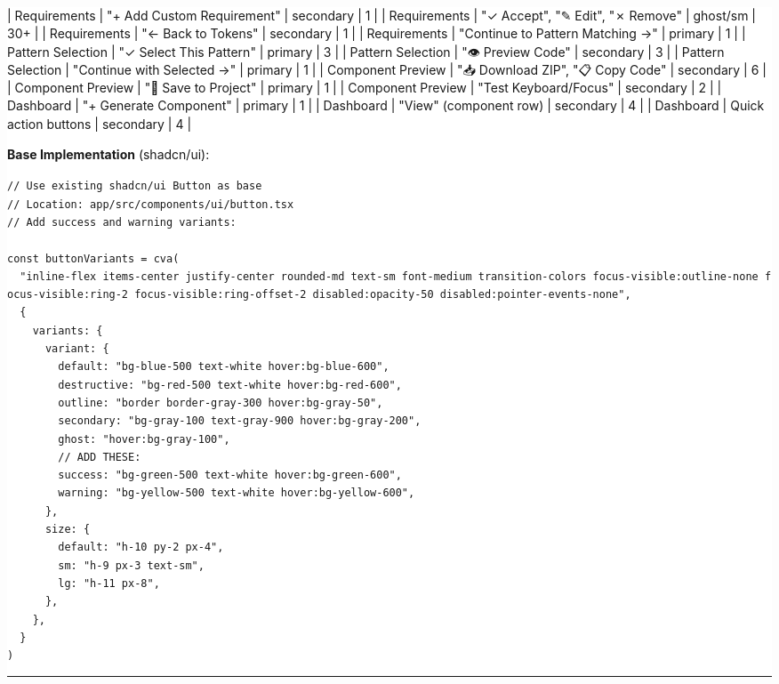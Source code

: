 | Requirements | "+ Add Custom Requirement" | secondary | 1 |
| Requirements | "✓ Accept", "✎ Edit", "✗ Remove" | ghost/sm | 30+ |
| Requirements | "← Back to Tokens" | secondary | 1 |
| Requirements | "Continue to Pattern Matching →" | primary | 1 |
| Pattern Selection | "✓ Select This Pattern" | primary | 3 |
| Pattern Selection | "👁️ Preview Code" | secondary | 3 |
| Pattern Selection | "Continue with Selected →" | primary | 1 |
| Component Preview | "📥 Download ZIP", "📋 Copy Code" | secondary | 6 |
| Component Preview | "💾 Save to Project" | primary | 1 |
| Component Preview | "Test Keyboard/Focus" | secondary | 2 |
| Dashboard | "+ Generate Component" | primary | 1 |
| Dashboard | "View" (component row) | secondary | 4 |
| Dashboard | Quick action buttons | secondary | 4 |

**Base Implementation** (shadcn/ui):
```tsx
// Use existing shadcn/ui Button as base
// Location: app/src/components/ui/button.tsx
// Add success and warning variants:

const buttonVariants = cva(
  "inline-flex items-center justify-center rounded-md text-sm font-medium transition-colors focus-visible:outline-none focus-visible:ring-2 focus-visible:ring-offset-2 disabled:opacity-50 disabled:pointer-events-none",
  {
    variants: {
      variant: {
        default: "bg-blue-500 text-white hover:bg-blue-600",
        destructive: "bg-red-500 text-white hover:bg-red-600",
        outline: "border border-gray-300 hover:bg-gray-50",
        secondary: "bg-gray-100 text-gray-900 hover:bg-gray-200",
        ghost: "hover:bg-gray-100",
        // ADD THESE:
        success: "bg-green-500 text-white hover:bg-green-600",
        warning: "bg-yellow-500 text-white hover:bg-yellow-600",
      },
      size: {
        default: "h-10 py-2 px-4",
        sm: "h-9 px-3 text-sm",
        lg: "h-11 px-8",
      },
    },
  }
)
```

---